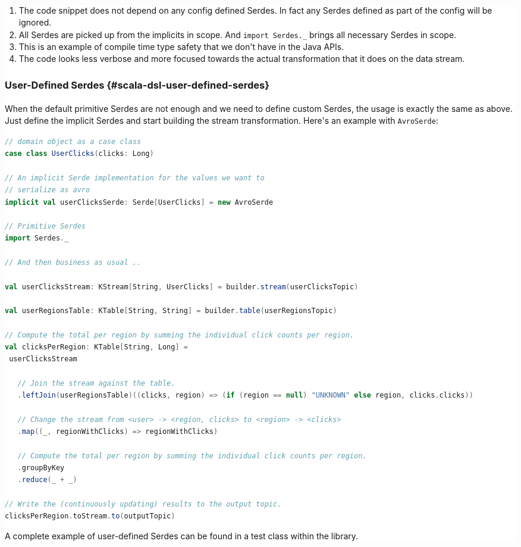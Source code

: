 1.  The code snippet does not depend on any config defined Serdes. In
    fact any Serdes defined as part of the config will be ignored.
2.  All Serdes are picked up from the implicits in scope. And
    `import Serdes._` brings all necessary
    Serdes in scope.
3.  This is an example of compile time type safety that we don\'t have
    in the Java APIs.
4.  The code looks less verbose and more focused towards the actual
    transformation that it does on the data stream.

### User-Defined Serdes {#scala-dsl-user-defined-serdes}

When the default primitive Serdes are not enough and we need to define
custom Serdes, the usage is exactly the same as above. Just define the
implicit Serdes and start building the stream transformation. Here\'s an
example with `AvroSerde`:

```scala line-numbers
// domain object as a case class
case class UserClicks(clicks: Long)

// An implicit Serde implementation for the values we want to
// serialize as avro
implicit val userClicksSerde: Serde[UserClicks] = new AvroSerde

// Primitive Serdes
import Serdes._

// And then business as usual ..

val userClicksStream: KStream[String, UserClicks] = builder.stream(userClicksTopic)

val userRegionsTable: KTable[String, String] = builder.table(userRegionsTopic)

// Compute the total per region by summing the individual click counts per region.
val clicksPerRegion: KTable[String, Long] =
 userClicksStream

   // Join the stream against the table.
   .leftJoin(userRegionsTable)((clicks, region) => (if (region == null) "UNKNOWN" else region, clicks.clicks))

   // Change the stream from <user> -> <region, clicks> to <region> -> <clicks>
   .map((_, regionWithClicks) => regionWithClicks)

   // Compute the total per region by summing the individual click counts per region.
   .groupByKey
   .reduce(_ + _)

// Write the (continuously updating) results to the output topic.
clicksPerRegion.toStream.to(outputTopic)
```

A complete example of user-defined Serdes can be found in a test class
within the library.
